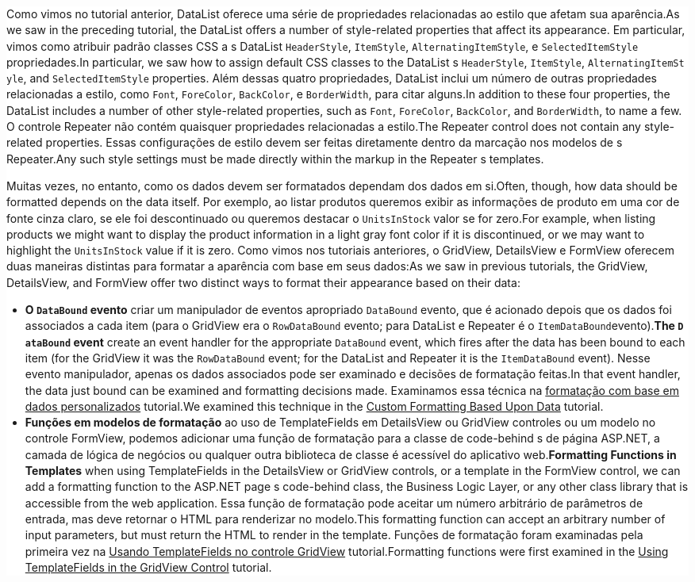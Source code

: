 <span data-ttu-id="ca484-108">Como vimos no tutorial anterior, DataList oferece uma série de propriedades relacionadas ao estilo que afetam sua aparência.</span><span class="sxs-lookup"><span data-stu-id="ca484-108">As we saw in the preceding tutorial, the DataList offers a number of style-related properties that affect its appearance.</span></span> <span data-ttu-id="ca484-109">Em particular, vimos como atribuir padrão classes CSS a s DataList `HeaderStyle`, `ItemStyle`, `AlternatingItemStyle`, e `SelectedItemStyle` propriedades.</span><span class="sxs-lookup"><span data-stu-id="ca484-109">In particular, we saw how to assign default CSS classes to the DataList s `HeaderStyle`, `ItemStyle`, `AlternatingItemStyle`, and `SelectedItemStyle` properties.</span></span> <span data-ttu-id="ca484-110">Além dessas quatro propriedades, DataList inclui um número de outras propriedades relacionadas a estilo, como `Font`, `ForeColor`, `BackColor`, e `BorderWidth`, para citar alguns.</span><span class="sxs-lookup"><span data-stu-id="ca484-110">In addition to these four properties, the DataList includes a number of other style-related properties, such as `Font`, `ForeColor`, `BackColor`, and `BorderWidth`, to name a few.</span></span> <span data-ttu-id="ca484-111">O controle Repeater não contém quaisquer propriedades relacionadas a estilo.</span><span class="sxs-lookup"><span data-stu-id="ca484-111">The Repeater control does not contain any style-related properties.</span></span> <span data-ttu-id="ca484-112">Essas configurações de estilo devem ser feitas diretamente dentro da marcação nos modelos de s Repeater.</span><span class="sxs-lookup"><span data-stu-id="ca484-112">Any such style settings must be made directly within the markup in the Repeater s templates.</span></span>

<span data-ttu-id="ca484-113">Muitas vezes, no entanto, como os dados devem ser formatados dependam dos dados em si.</span><span class="sxs-lookup"><span data-stu-id="ca484-113">Often, though, how data should be formatted depends on the data itself.</span></span> <span data-ttu-id="ca484-114">Por exemplo, ao listar produtos queremos exibir as informações de produto em uma cor de fonte cinza claro, se ele foi descontinuado ou queremos destacar o `UnitsInStock` valor se for zero.</span><span class="sxs-lookup"><span data-stu-id="ca484-114">For example, when listing products we might want to display the product information in a light gray font color if it is discontinued, or we may want to highlight the `UnitsInStock` value if it is zero.</span></span> <span data-ttu-id="ca484-115">Como vimos nos tutoriais anteriores, o GridView, DetailsView e FormView oferecem duas maneiras distintas para formatar a aparência com base em seus dados:</span><span class="sxs-lookup"><span data-stu-id="ca484-115">As we saw in previous tutorials, the GridView, DetailsView, and FormView offer two distinct ways to format their appearance based on their data:</span></span>

- <span data-ttu-id="ca484-116">**O `DataBound` evento** criar um manipulador de eventos apropriado `DataBound` evento, que é acionado depois que os dados foi associados a cada item (para o GridView era o `RowDataBound` evento; para DataList e Repeater é o `ItemDataBound`evento).</span><span class="sxs-lookup"><span data-stu-id="ca484-116">**The `DataBound` event** create an event handler for the appropriate `DataBound` event, which fires after the data has been bound to each item (for the GridView it was the `RowDataBound` event; for the DataList and Repeater it is the `ItemDataBound` event).</span></span> <span data-ttu-id="ca484-117">Nesse evento manipulador, apenas os dados associados pode ser examinado e decisões de formatação feitas.</span><span class="sxs-lookup"><span data-stu-id="ca484-117">In that event handler, the data just bound can be examined and formatting decisions made.</span></span> <span data-ttu-id="ca484-118">Examinamos essa técnica na [formatação com base em dados personalizados](../custom-formatting/custom-formatting-based-upon-data-cs.md) tutorial.</span><span class="sxs-lookup"><span data-stu-id="ca484-118">We examined this technique in the [Custom Formatting Based Upon Data](../custom-formatting/custom-formatting-based-upon-data-cs.md) tutorial.</span></span>
- <span data-ttu-id="ca484-119">**Funções em modelos de formatação** ao uso de TemplateFields em DetailsView ou GridView controles ou um modelo no controle FormView, podemos adicionar uma função de formatação para a classe de code-behind s de página ASP.NET, a camada de lógica de negócios ou qualquer outra biblioteca de classe é acessível do aplicativo web.</span><span class="sxs-lookup"><span data-stu-id="ca484-119">**Formatting Functions in Templates** when using TemplateFields in the DetailsView or GridView controls, or a template in the FormView control, we can add a formatting function to the ASP.NET page s code-behind class, the Business Logic Layer, or any other class library that is accessible from the web application.</span></span> <span data-ttu-id="ca484-120">Essa função de formatação pode aceitar um número arbitrário de parâmetros de entrada, mas deve retornar o HTML para renderizar no modelo.</span><span class="sxs-lookup"><span data-stu-id="ca484-120">This formatting function can accept an arbitrary number of input parameters, but must return the HTML to render in the template.</span></span> <span data-ttu-id="ca484-121">Funções de formatação foram examinadas pela primeira vez na [Usando TemplateFields no controle GridView](../custom-formatting/using-templatefields-in-the-gridview-control-cs.md) tutorial.</span><span class="sxs-lookup"><span data-stu-id="ca484-121">Formatting functions were first examined in the [Using TemplateFields in the GridView Control](../custom-formatting/using-templatefields-in-the-gridview-control-cs.md) tutorial.</span></span>
